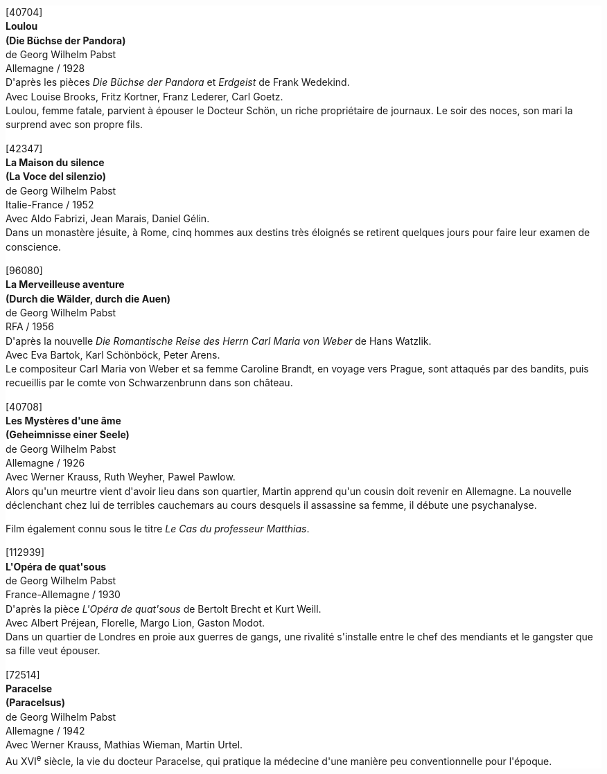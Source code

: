 [40704]  
**Loulou**  
**(Die Büchse der Pandora)**  
de Georg Wilhelm Pabst  
Allemagne / 1928  
D'après les pièces _Die Büchse der Pandora_ et _Erdgeist_ de Frank Wedekind.  
Avec Louise Brooks, Fritz Kortner, Franz Lederer, Carl Goetz.  
Loulou, femme fatale, parvient à épouser le Docteur Schön, un riche propriétaire de journaux. Le soir des noces, son mari la surprend avec son propre fils.

[42347]  
**La Maison du silence**  
**(La Voce del silenzio)**  
de Georg Wilhelm Pabst  
Italie-France / 1952  
Avec Aldo Fabrizi, Jean Marais, Daniel Gélin.  
Dans un monastère jésuite, à Rome, cinq hommes aux destins très éloignés se retirent quelques jours pour faire leur examen de conscience.

[96080]  
**La Merveilleuse aventure**  
**(Durch die Wälder, durch die Auen)**  
de Georg Wilhelm Pabst  
RFA / 1956  
D'après la nouvelle _Die Romantische Reise des Herrn Carl Maria von Weber_ de Hans Watzlik.  
Avec Eva Bartok, Karl Schönböck, Peter Arens.  
Le compositeur Carl Maria von Weber et sa femme Caroline Brandt, en voyage vers Prague, sont attaqués par des bandits, puis recueillis par le comte von Schwarzenbrunn dans son château.

[40708]  
**Les Mystères d'une âme**  
**(Geheimnisse einer Seele)**  
de Georg Wilhelm Pabst  
Allemagne / 1926  
Avec Werner Krauss, Ruth Weyher, Pawel Pawlow.  
Alors qu'un meurtre vient d'avoir lieu dans son quartier, Martin apprend qu'un cousin doit revenir en Allemagne. La nouvelle déclenchant chez lui de terribles cauchemars au cours desquels il assassine sa femme, il débute une psychanalyse.

Film également connu sous le titre _Le Cas du professeur Matthias_.

[112939]  
**L'Opéra de quat'sous**  
de Georg Wilhelm Pabst  
France-Allemagne / 1930  
D'après la pièce _L'Opéra de quat'sous_ de Bertolt Brecht et Kurt Weill.  
Avec Albert Préjean, Florelle, Margo Lion, Gaston Modot.  
Dans un quartier de Londres en proie aux guerres de gangs, une rivalité s'installe entre le chef des mendiants et le gangster que sa fille veut épouser.

[72514]  
**Paracelse**  
**(Paracelsus)**  
de Georg Wilhelm Pabst  
Allemagne / 1942  
Avec Werner Krauss, Mathias Wieman, Martin Urtel.  
Au XVI<sup>e</sup> siècle, la vie du docteur Paracelse, qui pratique la médecine d'une manière peu conventionnelle pour l'époque.
